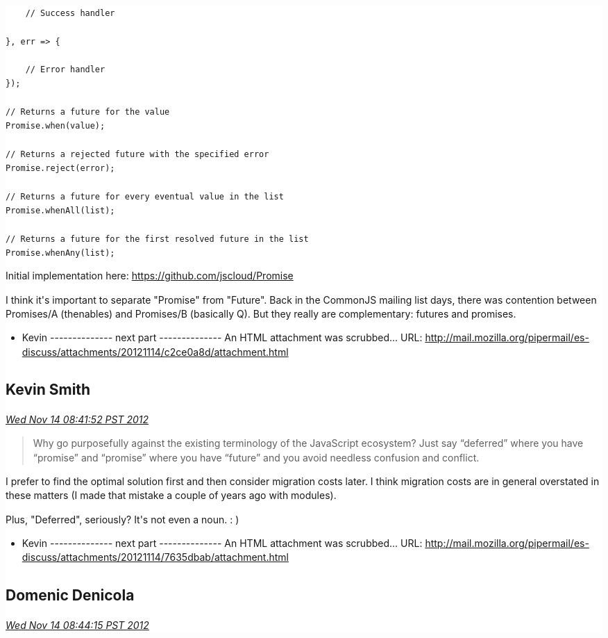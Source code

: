         // Success handler

    }, err => {

        // Error handler
    });

    // Returns a future for the value
    Promise.when(value);

    // Returns a rejected future with the specified error
    Promise.reject(error);

    // Returns a future for every eventual value in the list
    Promise.whenAll(list);

    // Returns a future for the first resolved future in the list
    Promise.whenAny(list);

Initial implementation here: https://github.com/jscloud/Promise

I think it's important to separate "Promise" from "Future".  Back in the CommonJS mailing list days, there was contention between Promises/A (thenables) and Promises/B (basically Q).  But they really are complementary:  futures and promises.

- Kevin
-------------- next part --------------
An HTML attachment was scrubbed...
URL: <http://mail.mozilla.org/pipermail/es-discuss/attachments/20121114/c2ce0a8d/attachment.html>

## Kevin Smith

[_Wed Nov 14 08:41:52 PST 2012_](https://mail.mozilla.org/pipermail/es-discuss/2012-November/026346.html)

>  Why go purposefully against the existing terminology of the JavaScript
> ecosystem? Just say &#8220;deferred&#8221; where you have &#8220;promise&#8221; and &#8220;promise&#8221; where
> you have &#8220;future&#8221; and you avoid needless confusion and conflict.
>

I prefer to find the optimal solution first and then consider migration
costs later.  I think migration costs are in general overstated in these
matters (I made that mistake a couple of years ago with modules).

Plus, "Deferred", seriously?  It's not even a noun.   : )

- Kevin
-------------- next part --------------
An HTML attachment was scrubbed...
URL: <http://mail.mozilla.org/pipermail/es-discuss/attachments/20121114/7635dbab/attachment.html>

## Domenic Denicola

[_Wed Nov 14 08:44:15 PST 2012_](https://mail.mozilla.org/pipermail/es-discuss/2012-November/026347.html)
